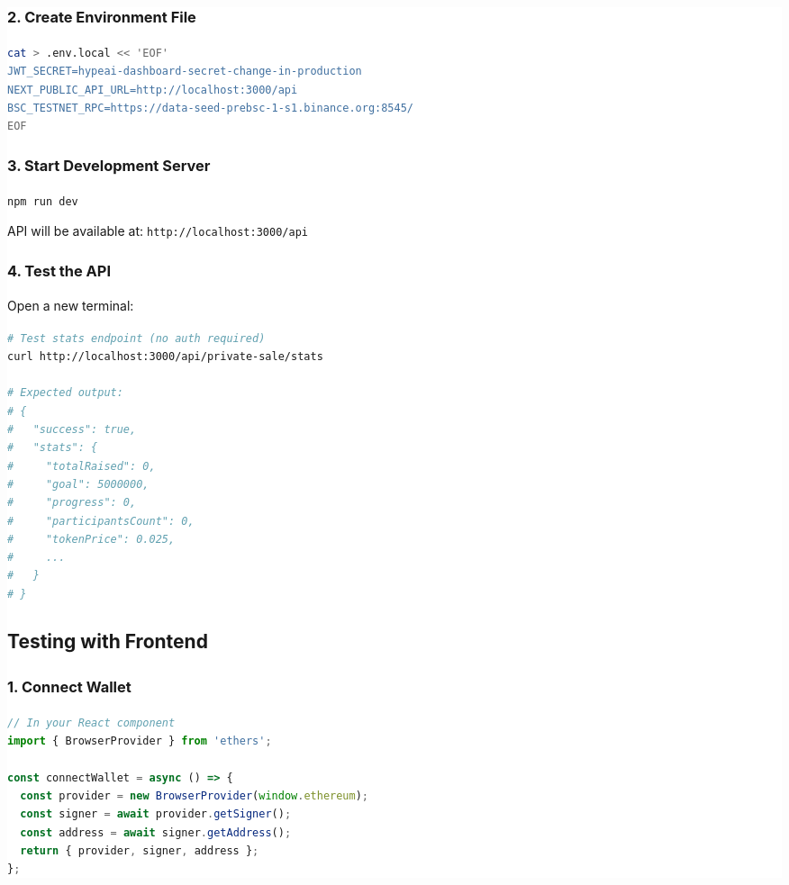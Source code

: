### 2. Create Environment File

```bash
cat > .env.local << 'EOF'
JWT_SECRET=hypeai-dashboard-secret-change-in-production
NEXT_PUBLIC_API_URL=http://localhost:3000/api
BSC_TESTNET_RPC=https://data-seed-prebsc-1-s1.binance.org:8545/
EOF
```

### 3. Start Development Server

```bash
npm run dev
```

API will be available at: `http://localhost:3000/api`

### 4. Test the API

Open a new terminal:

```bash
# Test stats endpoint (no auth required)
curl http://localhost:3000/api/private-sale/stats

# Expected output:
# {
#   "success": true,
#   "stats": {
#     "totalRaised": 0,
#     "goal": 5000000,
#     "progress": 0,
#     "participantsCount": 0,
#     "tokenPrice": 0.025,
#     ...
#   }
# }
```

## Testing with Frontend

### 1. Connect Wallet

```javascript
// In your React component
import { BrowserProvider } from 'ethers';

const connectWallet = async () => {
  const provider = new BrowserProvider(window.ethereum);
  const signer = await provider.getSigner();
  const address = await signer.getAddress();
  return { provider, signer, address };
};
```
